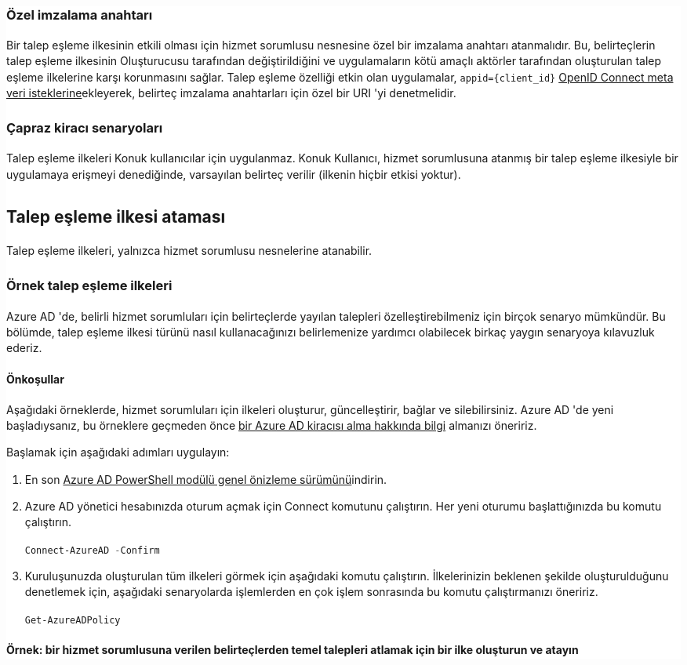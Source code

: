 ### <a name="custom-signing-key"></a>Özel imzalama anahtarı

Bir talep eşleme ilkesinin etkili olması için hizmet sorumlusu nesnesine özel bir imzalama anahtarı atanmalıdır. Bu, belirteçlerin talep eşleme ilkesinin Oluşturucusu tarafından değiştirildiğini ve uygulamaların kötü amaçlı aktörler tarafından oluşturulan talep eşleme ilkelerine karşı korunmasını sağlar.  Talep eşleme özelliği etkin olan uygulamalar, `appid={client_id}` [OpenID Connect meta veri isteklerine](v2-protocols-oidc.md#fetch-the-openid-connect-metadata-document)ekleyerek, belirteç imzalama anahtarları için özel bir URI 'yi denetmelidir.  

### <a name="cross-tenant-scenarios"></a>Çapraz kiracı senaryoları

Talep eşleme ilkeleri Konuk kullanıcılar için uygulanmaz. Konuk Kullanıcı, hizmet sorumlusuna atanmış bir talep eşleme ilkesiyle bir uygulamaya erişmeyi denediğinde, varsayılan belirteç verilir (ilkenin hiçbir etkisi yoktur).

## <a name="claims-mapping-policy-assignment"></a>Talep eşleme ilkesi ataması

Talep eşleme ilkeleri, yalnızca hizmet sorumlusu nesnelerine atanabilir.

### <a name="example-claims-mapping-policies"></a>Örnek talep eşleme ilkeleri

Azure AD 'de, belirli hizmet sorumluları için belirteçlerde yayılan talepleri özelleştirebilmeniz için birçok senaryo mümkündür. Bu bölümde, talep eşleme ilkesi türünü nasıl kullanacağınızı belirlemenize yardımcı olabilecek birkaç yaygın senaryoya kılavuzluk ederiz.

#### <a name="prerequisites"></a>Önkoşullar

Aşağıdaki örneklerde, hizmet sorumluları için ilkeleri oluşturur, güncelleştirir, bağlar ve silebilirsiniz. Azure AD 'de yeni başladıysanız, bu örneklere geçmeden önce [bir Azure AD kiracısı alma hakkında bilgi](quickstart-create-new-tenant.md) almanızı öneririz.

Başlamak için aşağıdaki adımları uygulayın:

1. En son [Azure AD PowerShell modülü genel önizleme sürümünü](https://www.powershellgallery.com/packages/AzureADPreview)indirin.
1. Azure AD yönetici hesabınızda oturum açmak için Connect komutunu çalıştırın. Her yeni oturumu başlattığınızda bu komutu çalıştırın.

   ``` powershell
   Connect-AzureAD -Confirm
   ```
1. Kuruluşunuzda oluşturulan tüm ilkeleri görmek için aşağıdaki komutu çalıştırın. İlkelerinizin beklenen şekilde oluşturulduğunu denetlemek için, aşağıdaki senaryolarda işlemlerden en çok işlem sonrasında bu komutu çalıştırmanızı öneririz.

   ``` powershell
   Get-AzureADPolicy
   ```

#### <a name="example-create-and-assign-a-policy-to-omit-the-basic-claims-from-tokens-issued-to-a-service-principal"></a>Örnek: bir hizmet sorumlusuna verilen belirteçlerden temel talepleri atlamak için bir ilke oluşturun ve atayın
